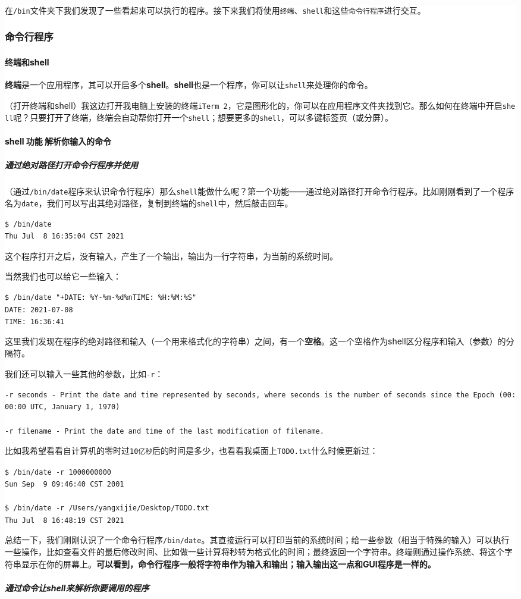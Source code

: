 在`/bin`文件夹下我们发现了一些看起来可以执行的程序。接下来我们将使用`终端`、`shell`和这些`命令行程序`进行交互。

### 命令行程序

#### 终端和shell

**终端**是一个应用程序，其可以开启多个**shell**。**shell**也是一个程序，你可以让`shell`来处理你的命令。

（打开终端和shell）我这边打开我电脑上安装的终端`iTerm 2`，它是图形化的，你可以在应用程序文件夹找到它。那么如何在终端中开启`shell`呢？只要打开了终端，终端会自动帮你打开一个`shell`；想要更多的`shell`，可以多键标签页（或分屏）。

#### shell 功能 解析你输入的命令

##### 通过绝对路径打开命令行程序并使用

（通过`/bin/date`程序来认识命令行程序）那么`shell`能做什么呢？第一个功能——通过绝对路径打开命令行程序。比如刚刚看到了一个程序名为`date`，我们可以写出其绝对路径，复制到终端的`shell`中，然后敲击回车。

```
$ /bin/date
Thu Jul  8 16:35:04 CST 2021
```

这个程序打开之后，没有输入，产生了一个输出，输出为一行字符串，为当前的系统时间。

当然我们也可以给它一些输入：

```
$ /bin/date "+DATE: %Y-%m-%d%nTIME: %H:%M:%S"
DATE: 2021-07-08
TIME: 16:36:41
```

这里我们发现在程序的绝对路径和输入（一个用来格式化的字符串）之间，有一个**空格**。这一个空格作为shell区分程序和输入（参数）的分隔符。

我们还可以输入一些其他的参数，比如`-r`：

```
-r seconds - Print the date and time represented by seconds, where seconds is the number of seconds since the Epoch (00:00:00 UTC, January 1, 1970)

-r filename - Print the date and time of the last modification of filename.
```

比如我希望看看自计算机的零时过`10亿秒`后的时间是多少，也看看我桌面上`TODO.txt`什么时候更新过：

```
$ /bin/date -r 1000000000
Sun Sep  9 09:46:40 CST 2001

$ /bin/date -r /Users/yangxijie/Desktop/TODO.txt
Thu Jul  8 16:48:19 CST 2021
```

总结一下，我们刚刚认识了一个命令行程序`/bin/date`。其直接运行可以打印当前的系统时间；给一些参数（相当于特殊的输入）可以执行一些操作，比如查看文件的最后修改时间、比如做一些计算将秒转为格式化的时间；最终返回一个字符串。终端则通过操作系统、将这个字符串显示在你的屏幕上。**可以看到，命令行程序一般将字符串作为输入和输出；输入输出这一点和GUI程序是一样的。**

##### 通过命令让shell来解析你要调用的程序
